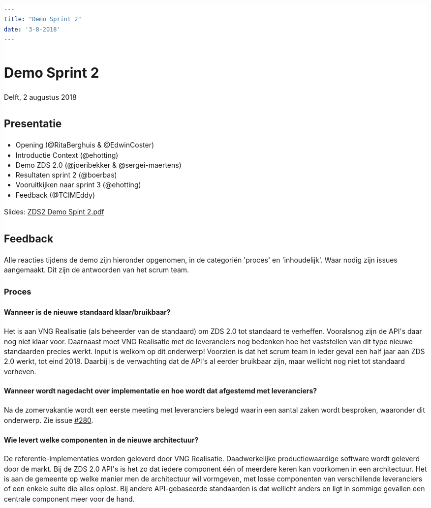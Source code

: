 ```yaml
---
title: "Demo Sprint 2"
date: '3-8-2018'
---
```


# Demo Sprint 2

Delft, 2 augustus 2018

## Presentatie

- Opening (@RitaBerghuis & @EdwinCoster)
- Introductie Context (@ehotting)
- Demo ZDS 2.0 (@joeribekker & @sergei-maertens)
- Resultaten sprint 2 (@boerbas)
- Vooruitkijken naar sprint 3 (@ehotting)
- Feedback (@TCIMEddy)

Slides: [ZDS2 Demo Spint 2.pdf](/community/bestanden/zds2-demo-sprint-2.pdf)

## Feedback

Alle reacties tijdens de demo zijn hieronder opgenomen, in de categoriën 'proces' en 'inhoudelijk'. Waar nodig zijn issues aangemaakt. Dit zijn de antwoorden van het scrum team.


### Proces

#### Wanneer is de nieuwe standaard klaar/bruikbaar?
Het is aan VNG Realisatie (als beheerder van de standaard) om ZDS 2.0 tot standaard te verheffen. Vooralsnog zijn de API's daar nog niet klaar voor. Daarnaast moet VNG Realisatie met de leveranciers nog bedenken hoe het vaststellen van dit type nieuwe standaarden precies werkt. Input is welkom op dit onderwerp! Voorzien is dat het scrum team in ieder geval een half jaar aan ZDS 2.0 werkt, tot eind 2018. Daarbij is de verwachting dat de API's al eerder bruikbaar zijn, maar wellicht nog niet tot standaard verheven.


#### Wanneer wordt nagedacht over implementatie en hoe wordt dat afgestemd met leveranciers?
Na de zomervakantie wordt een eerste meeting met leveranciers belegd waarin een aantal zaken wordt besproken, waaronder dit onderwerp. Zie issue [#280](https://github.com/VNG-Realisatie/gemma-zaken/issues/280).


#### Wie levert welke componenten in de nieuwe architectuur?
De referentie-implementaties worden geleverd door VNG Realisatie. Daadwerkelijke productiewaardige software wordt geleverd door de markt. Bij de ZDS 2.0 API's is het zo dat iedere component één of meerdere keren kan voorkomen in een architectuur. Het is aan de gemeente op welke manier men de architectuur wil vormgeven, met losse componenten van verschillende leveranciers of een enkele suite die alles oplost. Bij andere API-gebaseerde standaarden is dat wellicht anders en ligt in sommige gevallen een centrale component meer voor de hand.
